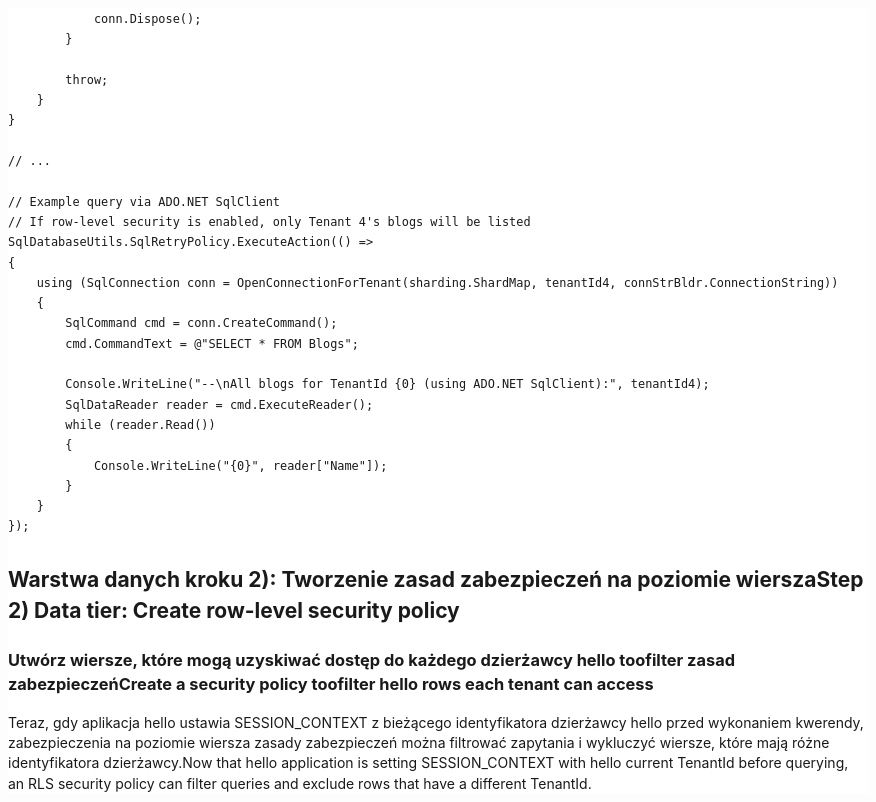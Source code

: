 ```
            conn.Dispose();
        }

        throw;
    }
}

// ...

// Example query via ADO.NET SqlClient
// If row-level security is enabled, only Tenant 4's blogs will be listed
SqlDatabaseUtils.SqlRetryPolicy.ExecuteAction(() =>
{
    using (SqlConnection conn = OpenConnectionForTenant(sharding.ShardMap, tenantId4, connStrBldr.ConnectionString))
    {
        SqlCommand cmd = conn.CreateCommand();
        cmd.CommandText = @"SELECT * FROM Blogs";

        Console.WriteLine("--\nAll blogs for TenantId {0} (using ADO.NET SqlClient):", tenantId4);
        SqlDataReader reader = cmd.ExecuteReader();
        while (reader.Read())
        {
            Console.WriteLine("{0}", reader["Name"]);
        }
    }
});

```

## <a name="step-2-data-tier-create-row-level-security-policy"></a><span data-ttu-id="57f9e-149">Warstwa danych kroku 2): Tworzenie zasad zabezpieczeń na poziomie wiersza</span><span class="sxs-lookup"><span data-stu-id="57f9e-149">Step 2) Data tier: Create row-level security policy</span></span>
### <a name="create-a-security-policy-toofilter-hello-rows-each-tenant-can-access"></a><span data-ttu-id="57f9e-150">Utwórz wiersze, które mogą uzyskiwać dostęp do każdego dzierżawcy hello toofilter zasad zabezpieczeń</span><span class="sxs-lookup"><span data-stu-id="57f9e-150">Create a security policy toofilter hello rows each tenant can access</span></span>
<span data-ttu-id="57f9e-151">Teraz, gdy aplikacja hello ustawia SESSION_CONTEXT z bieżącego identyfikatora dzierżawcy hello przed wykonaniem kwerendy, zabezpieczenia na poziomie wiersza zasady zabezpieczeń można filtrować zapytania i wykluczyć wiersze, które mają różne identyfikatora dzierżawcy.</span><span class="sxs-lookup"><span data-stu-id="57f9e-151">Now that hello application is setting SESSION_CONTEXT with hello current TenantId before querying, an RLS security policy can filter queries and exclude rows that have a different TenantId.</span></span>  


[1]: ./media/sql-database-elastic-tools-multi-tenant-row-level-security/blogging-app.png